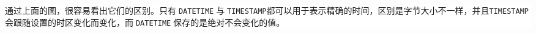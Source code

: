 </tr>
</tbody>
</table>

通过上面的图，很容易看出它们的区别。只有 `DATETIME` 与 `TIMESTAMP`都可以用于表示精确的时间，区别是字节大小不一样，并且`TIMESTAMP` 会跟随设置的时区变化而变化，而 `DATETIME` 保存的是绝对不会变化的值。
